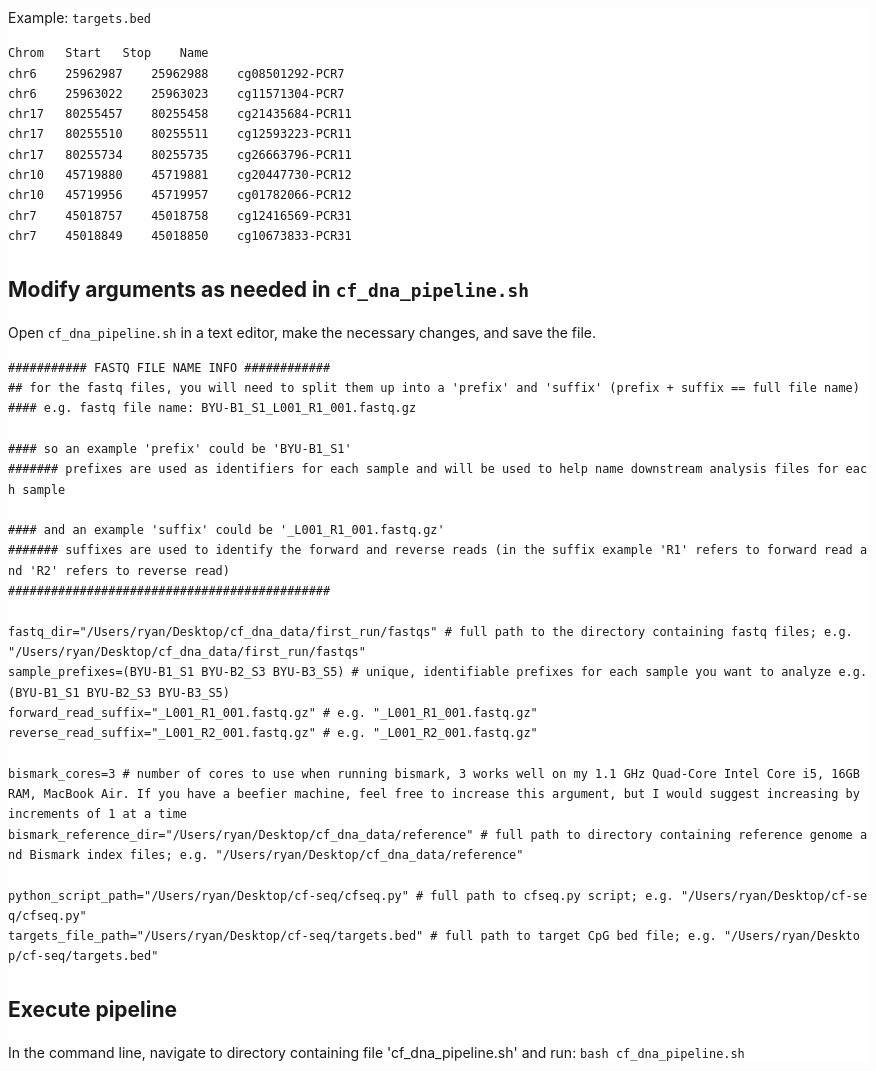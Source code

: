 Example: `targets.bed`
```
Chrom	Start	Stop	Name
chr6	25962987	25962988	cg08501292-PCR7
chr6	25963022	25963023	cg11571304-PCR7
chr17	80255457	80255458	cg21435684-PCR11
chr17	80255510	80255511	cg12593223-PCR11
chr17	80255734	80255735	cg26663796-PCR11
chr10	45719880	45719881	cg20447730-PCR12
chr10	45719956	45719957	cg01782066-PCR12
chr7	45018757	45018758	cg12416569-PCR31
chr7	45018849	45018850	cg10673833-PCR31
```

## Modify arguments as needed in `cf_dna_pipeline.sh`
Open `cf_dna_pipeline.sh` in a text editor, make the necessary changes, and save the file.
```
########### FASTQ FILE NAME INFO ############
## for the fastq files, you will need to split them up into a 'prefix' and 'suffix' (prefix + suffix == full file name)
#### e.g. fastq file name: BYU-B1_S1_L001_R1_001.fastq.gz

#### so an example 'prefix' could be 'BYU-B1_S1'
####### prefixes are used as identifiers for each sample and will be used to help name downstream analysis files for each sample

#### and an example 'suffix' could be '_L001_R1_001.fastq.gz'
####### suffixes are used to identify the forward and reverse reads (in the suffix example 'R1' refers to forward read and 'R2' refers to reverse read)
#############################################

fastq_dir="/Users/ryan/Desktop/cf_dna_data/first_run/fastqs" # full path to the directory containing fastq files; e.g. "/Users/ryan/Desktop/cf_dna_data/first_run/fastqs"
sample_prefixes=(BYU-B1_S1 BYU-B2_S3 BYU-B3_S5) # unique, identifiable prefixes for each sample you want to analyze e.g. (BYU-B1_S1 BYU-B2_S3 BYU-B3_S5)
forward_read_suffix="_L001_R1_001.fastq.gz" # e.g. "_L001_R1_001.fastq.gz"
reverse_read_suffix="_L001_R2_001.fastq.gz" # e.g. "_L001_R2_001.fastq.gz"

bismark_cores=3 # number of cores to use when running bismark, 3 works well on my 1.1 GHz Quad-Core Intel Core i5, 16GB RAM, MacBook Air. If you have a beefier machine, feel free to increase this argument, but I would suggest increasing by increments of 1 at a time
bismark_reference_dir="/Users/ryan/Desktop/cf_dna_data/reference" # full path to directory containing reference genome and Bismark index files; e.g. "/Users/ryan/Desktop/cf_dna_data/reference"

python_script_path="/Users/ryan/Desktop/cf-seq/cfseq.py" # full path to cfseq.py script; e.g. "/Users/ryan/Desktop/cf-seq/cfseq.py"
targets_file_path="/Users/ryan/Desktop/cf-seq/targets.bed" # full path to target CpG bed file; e.g. "/Users/ryan/Desktop/cf-seq/targets.bed"
```

## Execute pipeline
In the command line, navigate to directory containing file 'cf_dna_pipeline.sh' and run: `bash cf_dna_pipeline.sh`
